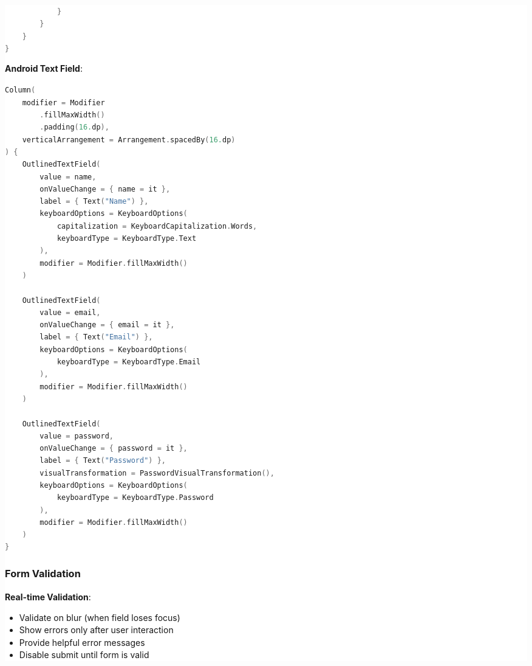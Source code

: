 ```swift
            }
        }
    }
}
```

**Android Text Field**:
```kotlin
Column(
    modifier = Modifier
        .fillMaxWidth()
        .padding(16.dp),
    verticalArrangement = Arrangement.spacedBy(16.dp)
) {
    OutlinedTextField(
        value = name,
        onValueChange = { name = it },
        label = { Text("Name") },
        keyboardOptions = KeyboardOptions(
            capitalization = KeyboardCapitalization.Words,
            keyboardType = KeyboardType.Text
        ),
        modifier = Modifier.fillMaxWidth()
    )

    OutlinedTextField(
        value = email,
        onValueChange = { email = it },
        label = { Text("Email") },
        keyboardOptions = KeyboardOptions(
            keyboardType = KeyboardType.Email
        ),
        modifier = Modifier.fillMaxWidth()
    )

    OutlinedTextField(
        value = password,
        onValueChange = { password = it },
        label = { Text("Password") },
        visualTransformation = PasswordVisualTransformation(),
        keyboardOptions = KeyboardOptions(
            keyboardType = KeyboardType.Password
        ),
        modifier = Modifier.fillMaxWidth()
    )
}
```

### Form Validation

**Real-time Validation**:
- Validate on blur (when field loses focus)
- Show errors only after user interaction
- Provide helpful error messages
- Disable submit until form is valid
